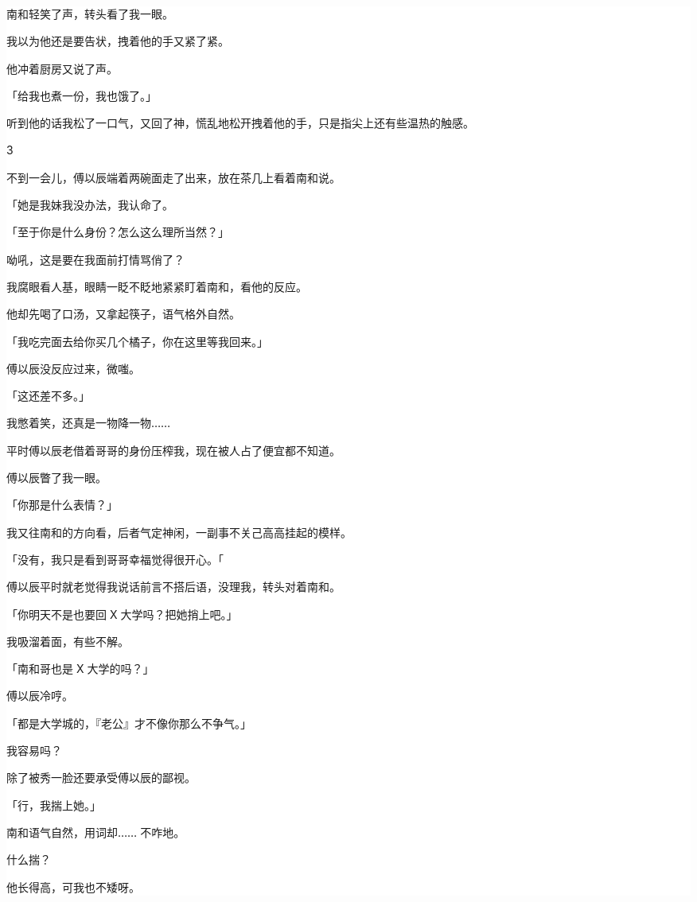 南和轻笑了声，转头看了我一眼。

我以为他还是要告状，拽着他的手又紧了紧。

他冲着厨房又说了声。

「给我也煮一份，我也饿了。」

听到他的话我松了一口气，又回了神，慌乱地松开拽着他的手，只是指尖上还有些温热的触感。

3

不到一会儿，傅以辰端着两碗面走了出来，放在茶几上看着南和说。

「她是我妹我没办法，我认命了。

「至于你是什么身份？怎么这么理所当然？」

呦吼，这是要在我面前打情骂俏了？

我腐眼看人基，眼睛一眨不眨地紧紧盯着南和，看他的反应。

他却先喝了口汤，又拿起筷子，语气格外自然。

「我吃完面去给你买几个橘子，你在这里等我回来。」

傅以辰没反应过来，微嗤。

「这还差不多。」

我憋着笑，还真是一物降一物……

平时傅以辰老借着哥哥的身份压榨我，现在被人占了便宜都不知道。

傅以辰瞥了我一眼。

「你那是什么表情？」

我又往南和的方向看，后者气定神闲，一副事不关己高高挂起的模样。

「没有，我只是看到哥哥幸福觉得很开心。「

傅以辰平时就老觉得我说话前言不搭后语，没理我，转头对着南和。

「你明天不是也要回 X 大学吗？把她捎上吧。」

我吸溜着面，有些不解。

「南和哥也是 X 大学的吗？」

傅以辰冷哼。

「都是大学城的，『老公』才不像你那么不争气。」

我容易吗？

除了被秀一脸还要承受傅以辰的鄙视。

「行，我揣上她。」

南和语气自然，用词却…… 不咋地。

什么揣？

他长得高，可我也不矮呀。
